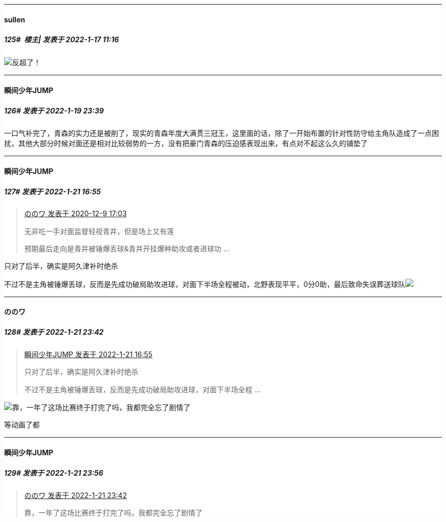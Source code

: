 *****

####  sullen  
##### 125#         楼主| 发表于 2022-1-17 11:16

<img src="https://static.saraba1st.com/image/smiley/face2017/216.png" referrerpolicy="no-referrer">反超了！

*****

####  瞬间少年JUMP  
##### 126#       发表于 2022-1-19 23:39

一口气补完了，青森的实力还是被削了，现实的青森年度大满贯三冠王，这里面的话，除了一开始布置的针对性防守给主角队造成了一点困扰，其他大部分时候对面还是相对比较弱势的一方，没有把豪门青森的压迫感表现出来，有点对不起这么久的铺垫了

*****

####  瞬间少年JUMP  
##### 127#       发表于 2022-1-21 16:55

<blockquote><a href="httphttps://bbs.saraba1st.com/2b/forum.php?mod=redirect&amp;goto=findpost&amp;pid=49663017&amp;ptid=1564345" target="_blank">ののワ 发表于 2020-12-9 17:03</a>

无非吃一手对面监督轻视青井，但是场上又有莲

预期最后走向是青井被锤爆丢球&amp;青井开挂爆种助攻或者进球功 ...</blockquote>
只对了后半，确实是阿久津补时绝杀

不过不是主角被锤爆丢球，反而是先成功破局助攻进球，对面下半场全程被动，北野表现平平，0分0助，最后致命失误葬送球队<img src="https://static.saraba1st.com/image/smiley/face2017/053.png" referrerpolicy="no-referrer">

*****

####  ののワ  
##### 128#       发表于 2022-1-21 23:42

<blockquote><a href="httphttps://bbs.saraba1st.com/2b/forum.php?mod=redirect&amp;goto=findpost&amp;pid=54381123&amp;ptid=1564345" target="_blank">瞬间少年JUMP 发表于 2022-1-21 16:55</a>

只对了后半，确实是阿久津补时绝杀

不过不是主角被锤爆丢球，反而是先成功破局助攻进球，对面下半场全程 ...</blockquote>
<img src="https://static.saraba1st.com/image/smiley/face2017/068.png" referrerpolicy="no-referrer">靠，一年了这场比赛终于打完了吗，我都完全忘了剧情了

等动画了都

*****

####  瞬间少年JUMP  
##### 129#       发表于 2022-1-21 23:56

<blockquote><a href="httphttps://bbs.saraba1st.com/2b/forum.php?mod=redirect&amp;goto=findpost&amp;pid=54385763&amp;ptid=1564345" target="_blank">ののワ 发表于 2022-1-21 23:42</a>

靠，一年了这场比赛终于打完了吗，我都完全忘了剧情了
